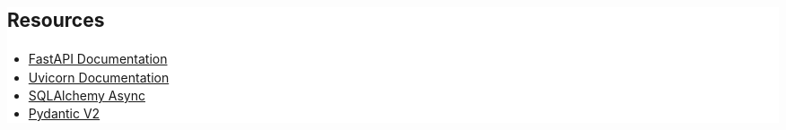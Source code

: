 ## Resources

- [FastAPI Documentation](https://fastapi.tiangolo.com/)
- [Uvicorn Documentation](https://www.uvicorn.org/)
- [SQLAlchemy Async](https://docs.sqlalchemy.org/en/20/orm/extensions/asyncio.html)
- [Pydantic V2](https://docs.pydantic.dev/latest/)

